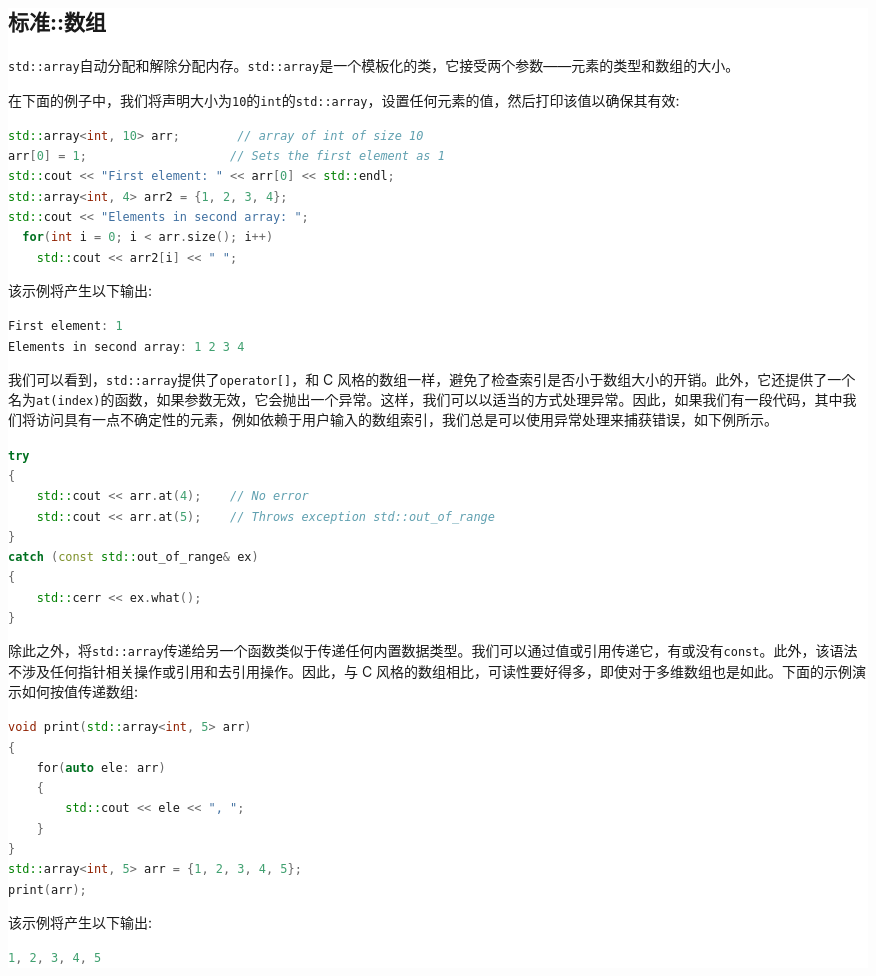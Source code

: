 ## 标准::数组

`std::array`自动分配和解除分配内存。`std::array`是一个模板化的类，它接受两个参数——元素的类型和数组的大小。

在下面的例子中，我们将声明大小为`10`的`int`的`std::array`，设置任何元素的值，然后打印该值以确保其有效:

```cpp
std::array<int, 10> arr;        // array of int of size 10
arr[0] = 1;                    // Sets the first element as 1
std::cout << "First element: " << arr[0] << std::endl;
std::array<int, 4> arr2 = {1, 2, 3, 4};
std::cout << "Elements in second array: ";
  for(int i = 0; i < arr.size(); i++)
    std::cout << arr2[i] << " ";
```

该示例将产生以下输出:

```cpp
First element: 1
Elements in second array: 1 2 3 4 
```

我们可以看到，`std::array`提供了`operator[]`，和 C 风格的数组一样，避免了检查索引是否小于数组大小的开销。此外，它还提供了一个名为`at(index)`的函数，如果参数无效，它会抛出一个异常。这样，我们可以以适当的方式处理异常。因此，如果我们有一段代码，其中我们将访问具有一点不确定性的元素，例如依赖于用户输入的数组索引，我们总是可以使用异常处理来捕获错误，如下例所示。

```cpp
try
{
    std::cout << arr.at(4);    // No error
    std::cout << arr.at(5);    // Throws exception std::out_of_range
}
catch (const std::out_of_range& ex)
{
    std::cerr << ex.what();
}
```

除此之外，将`std::array`传递给另一个函数类似于传递任何内置数据类型。我们可以通过值或引用传递它，有或没有`const`。此外，该语法不涉及任何指针相关操作或引用和去引用操作。因此，与 C 风格的数组相比，可读性要好得多，即使对于多维数组也是如此。下面的示例演示如何按值传递数组:

```cpp
void print(std::array<int, 5> arr)
{
    for(auto ele: arr)
    {
        std::cout << ele << ", ";
    }
}
std::array<int, 5> arr = {1, 2, 3, 4, 5};
print(arr);
```

该示例将产生以下输出:

```cpp
1, 2, 3, 4, 5
```
